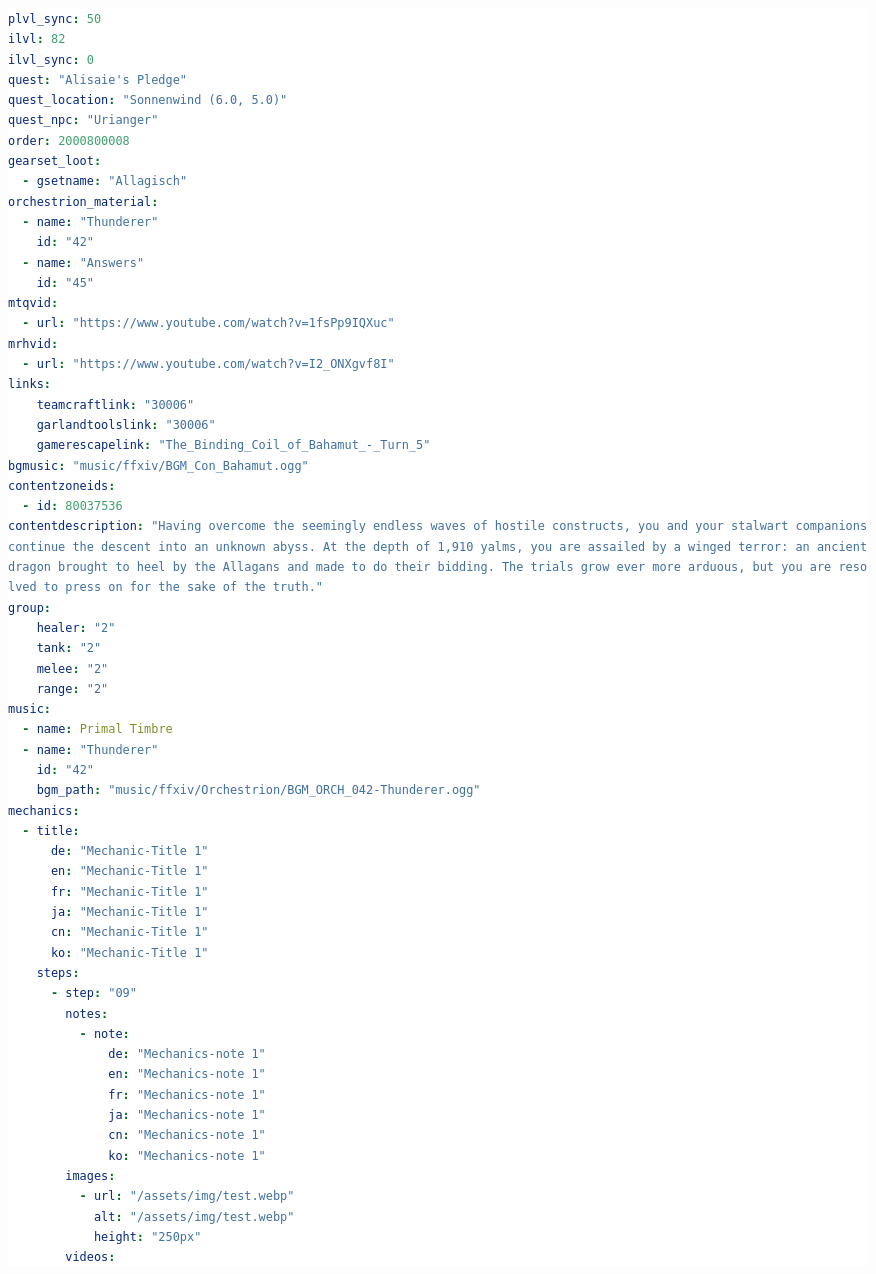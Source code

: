 ```yaml
plvl_sync: 50
ilvl: 82
ilvl_sync: 0
quest: "Alisaie's Pledge"
quest_location: "Sonnenwind (6.0, 5.0)"
quest_npc: "Urianger"
order: 2000800008
gearset_loot:
  - gsetname: "Allagisch"
orchestrion_material:
  - name: "Thunderer"
    id: "42"
  - name: "Answers"
    id: "45"
mtqvid:
  - url: "https://www.youtube.com/watch?v=1fsPp9IQXuc"
mrhvid:
  - url: "https://www.youtube.com/watch?v=I2_ONXgvf8I"
links:
    teamcraftlink: "30006"
    garlandtoolslink: "30006"
    gamerescapelink: "The_Binding_Coil_of_Bahamut_-_Turn_5"
bgmusic: "music/ffxiv/BGM_Con_Bahamut.ogg"
contentzoneids:
  - id: 80037536
contentdescription: "Having overcome the seemingly endless waves of hostile constructs, you and your stalwart companions continue the descent into an unknown abyss. At the depth of 1,910 yalms, you are assailed by a winged terror: an ancient dragon brought to heel by the Allagans and made to do their bidding. The trials grow ever more arduous, but you are resolved to press on for the sake of the truth."
group:
    healer: "2"
    tank: "2"
    melee: "2"
    range: "2"
music:
  - name: Primal Timbre
  - name: "Thunderer"
    id: "42"
    bgm_path: "music/ffxiv/Orchestrion/BGM_ORCH_042-Thunderer.ogg"
mechanics:
  - title:
      de: "Mechanic-Title 1"
      en: "Mechanic-Title 1"
      fr: "Mechanic-Title 1"
      ja: "Mechanic-Title 1"
      cn: "Mechanic-Title 1"
      ko: "Mechanic-Title 1"
    steps:
      - step: "09"
        notes:
          - note:
              de: "Mechanics-note 1"
              en: "Mechanics-note 1"
              fr: "Mechanics-note 1"
              ja: "Mechanics-note 1"
              cn: "Mechanics-note 1"
              ko: "Mechanics-note 1"
        images:
          - url: "/assets/img/test.webp"
            alt: "/assets/img/test.webp"
            height: "250px"
        videos:
```